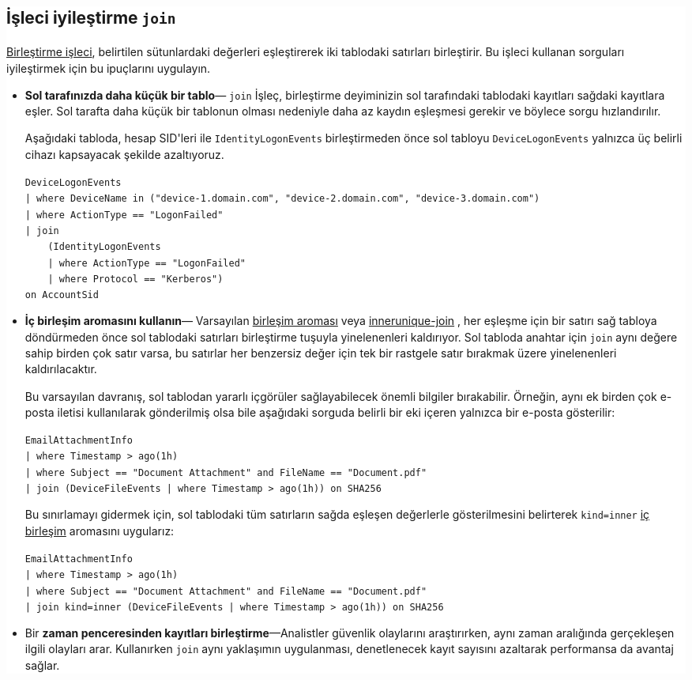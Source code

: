 

## <a name="optimize-the-join-operator"></a>İşleci iyileştirme `join`
[Birleştirme işleci](/azure/data-explorer/kusto/query/joinoperator), belirtilen sütunlardaki değerleri eşleştirerek iki tablodaki satırları birleştirir. Bu işleci kullanan sorguları iyileştirmek için bu ipuçlarını uygulayın.

- **Sol tarafınızda daha küçük bir tablo**— `join` İşleç, birleştirme deyiminizin sol tarafındaki tablodaki kayıtları sağdaki kayıtlara eşler. Sol tarafta daha küçük bir tablonun olması nedeniyle daha az kaydın eşleşmesi gerekir ve böylece sorgu hızlandırılır.

    Aşağıdaki tabloda, hesap SID'leri ile `IdentityLogonEvents` birleştirmeden önce sol tabloyu `DeviceLogonEvents` yalnızca üç belirli cihazı kapsayacak şekilde azaltıyoruz.

    ```kusto
    DeviceLogonEvents
    | where DeviceName in ("device-1.domain.com", "device-2.domain.com", "device-3.domain.com")
    | where ActionType == "LogonFailed"
    | join
        (IdentityLogonEvents
        | where ActionType == "LogonFailed"
        | where Protocol == "Kerberos")
    on AccountSid
    ```

- **İç birleşim aromasını kullanın**— Varsayılan [birleşim aroması](/azure/data-explorer/kusto/query/joinoperator#join-flavors) veya [innerunique-join](/azure/data-explorer/kusto/query/joinoperator?pivots=azuredataexplorer#innerunique-join-flavor) , her eşleşme için bir satırı sağ tabloya döndürmeden önce sol tablodaki satırları birleştirme tuşuyla yinelenenleri kaldırıyor. Sol tabloda anahtar için `join` aynı değere sahip birden çok satır varsa, bu satırlar her benzersiz değer için tek bir rastgele satır bırakmak üzere yinelenenleri kaldırılacaktır.

    Bu varsayılan davranış, sol tablodan yararlı içgörüler sağlayabilecek önemli bilgiler bırakabilir. Örneğin, aynı ek birden çok e-posta iletisi kullanılarak gönderilmiş olsa bile aşağıdaki sorguda belirli bir eki içeren yalnızca bir e-posta gösterilir:

    ```kusto
    EmailAttachmentInfo
    | where Timestamp > ago(1h)
    | where Subject == "Document Attachment" and FileName == "Document.pdf"
    | join (DeviceFileEvents | where Timestamp > ago(1h)) on SHA256
    ```

    Bu sınırlamayı gidermek için, sol tablodaki tüm satırların sağda eşleşen değerlerle gösterilmesini belirterek `kind=inner` [iç birleşim](/azure/data-explorer/kusto/query/joinoperator?pivots=azuredataexplorer#inner-join-flavor) aromasını uygularız:

    ```kusto
    EmailAttachmentInfo
    | where Timestamp > ago(1h)
    | where Subject == "Document Attachment" and FileName == "Document.pdf"
    | join kind=inner (DeviceFileEvents | where Timestamp > ago(1h)) on SHA256
    ```
- Bir **zaman penceresinden kayıtları birleştirme**—Analistler güvenlik olaylarını araştırırken, aynı zaman aralığında gerçekleşen ilgili olayları arar. Kullanırken `join` aynı yaklaşımın uygulanması, denetlenecek kayıt sayısını azaltarak performansa da avantaj sağlar.
